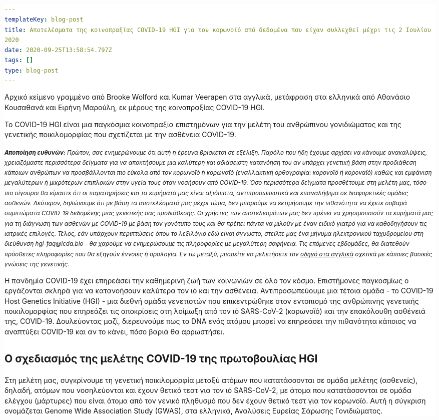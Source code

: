 ```yaml
---
templateKey: blog-post
title: Αποτελέσματα της κοινοπραξίας COVID-19 HGI για τον κορωνοϊό από δεδομένα που είχαν συλλεχθεί μέχρι τις 2 Ιουλίου 2020
date: 2020-09-25T13:58:54.797Z
tags: []
type: blog-post
---
```


Αρχικό κείμενο γραμμένο από Brooke Wolford και Kumar Veerapen στα αγγλικά, μετάφραση στα ελληνικά από Αθανάσιο Κουσαθανά και Ειρήνη Μαρούλη, εκ μέρους της κοινοπραξίας COVID-19 HGI.

Το COVID-19 HGI είναι μια παγκόσμια κοινοπραξία επιστημόνων για την μελέτη του ανθρώπινου γονιδιώματος και της γενετικής ποικιλομορφίας που σχετίζεται με την ασθένεια COVID-19.

<small>
<em>
<strong>Αποποίηση ευθυνών:</strong> Πρώτον, σας ενημερώνουμε ότι αυτή η έρευνα βρίσκεται σε εξέλιξη. Παρόλο που ήδη έχουμε αρχίσει να κάνουμε ανακαλύψεις, χρειαζόμαστε περισσότερα δείγματα για να αποκτήσουμε μια καλύτερη και αδιάσειστη κατανόηση του αν υπάρχει γενετική βάση στην προδιάθεση κάποιων ανθρώπων να προσβάλλονται πιο εύκολα από τον κορωνοϊό ή κορωναϊό (εναλλακτική ορθογραφία: κορονοϊό ή κοροναϊό) καθώς και εμφάνιση  μεγαλύτερων ή μικρότερων επιπλοκών στην υγεία τους όταν νοσήσουν από COVID-19. Όσο περισσότερα δείγματα προσθέτουμε στη μελέτη μας, τόσο πιο σίγουροι θα είμαστε ότι οι παρατηρήσεις και τα ευρήματά μας είναι αξιόπιστα, αντιπροσωπευτικά και επαναλήψιμα σε διαφορετικές ομάδες ασθενών. Δεύτερον, δηλώνουμε ότι με βάση τα αποτελέσματά μας μέχρι τώρα, δεν μπορούμε να εκτιμήσουμε την πιθανότητα να έχετε σοβαρά συμπτώματα COVID-19 δεδομένης μιας γενετικής σας προδιάθεσης. Οι χρήστες των αποτελεσμάτων μας δεν πρέπει να χρησιμοποιούν τα ευρήματά μας για τη διάγνωση των ασθενών με COVID-19 με βάση τον γονότυπο τους και θα πρέπει πάντα να μιλούν με έναν ειδικό γιατρό για να καθοδηγήσουν τις ιατρικές επιλογές. Τέλος, εάν υπάρχουν περιπτώσεις όπου το λεξιλόγιο εδώ είναι άγνωστο, στείλτε μας ένα μήνυμα ηλεκτρονικού ταχυδρομείου στη διεύθυνση hgi-faq@icda.bio - θα χαρούμε να ενημερώσουμε τις πληροφορίες με μεγαλύτερη σαφήνεια. Τις επόμενες εβδομάδες, θα διατεθούν πρόσθετες πληροφορίες που θα εξηγούν έννοιες ή ορολογία. Εν τω μεταξύ, μπορείτε να μελετήσετε τον <a href="https://medlineplus.gov/genetics/understanding/" target="_blank" rel="noopener noreferrer">οδηγό στα αγγλικά</a> σχετικά με κάποιες βασικές γνώσεις της γενετικής.
</em>
</small>

Η πανδημία COVID-19 έχει επηρεάσει την καθημερινή ζωή των κοινωνιών σε όλο τον κόσμο. Επιστήμονες παγκοσμίως ο εργάζονται σκληρά για να κατανοήσουν καλύτερα τον ιό και την ασθένεια. Αντιπροσωπεύουμε μια τέτοια ομάδα - το COVID-19 Host Genetics Initiative (HGI) - μια διεθνή ομάδα γενετιστών που επικεντρώθηκε στον εντοπισμό της ανθρώπινης γενετικής ποικιλομορφίας που επηρεάζει τις αποκρίσεις στη λοίμωξη από τον ιό SARS-CoV-2 (κορωνοϊό) και την επακόλουθη ασθένειά της, COVID-19. Δουλεύοντας μαζί, διερευνούμε πως το DNA ενός ατόμου μπορεί να επηρεάσει την πιθανότητα κάποιος να αναπτύξει COVID-19 και αν το κάνει, πόσο βαριά θα αρρωστήσει.

## Ο σχεδιασμός της μελέτης COVID-19 της πρωτοβουλίας HGI

Στη μελέτη μας, συγκρίνουμε τη γενετική ποικιλομορφία μεταξύ ατόμων που κατατάσσονται σε ομάδα μελέτης (ασθενείς), δηλαδή, ατόμων που νοσηλεύονται και έχουν θετικό τεστ για τον ιό SARS-CoV-2, με άτομα που κατατάσσονται σε ομάδα ελέγχου (μάρτυρες) που είναι άτομα από τον γενικό πληθυσμό που δεν έχουν θετικό τεστ για τον κορωνοϊό. Αυτή η σύγκριση ονομάζεται Genome Wide Association Study (GWAS), στα ελληνικά, Αναλύσεις Ευρείας Σάρωσης Γονιδιώματος.
